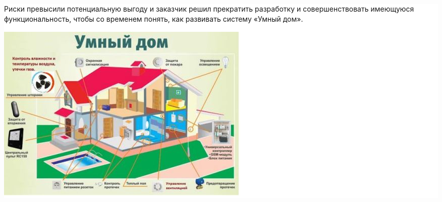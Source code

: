 Риски превысили потенциальную выгоду и заказчик решил прекратить разработку и совершенствовать имеющуюся функциональность, чтобы со временем понять, как развивать систему «Умный дом».

![«Умный дом»](.pictures/057.JPG)

